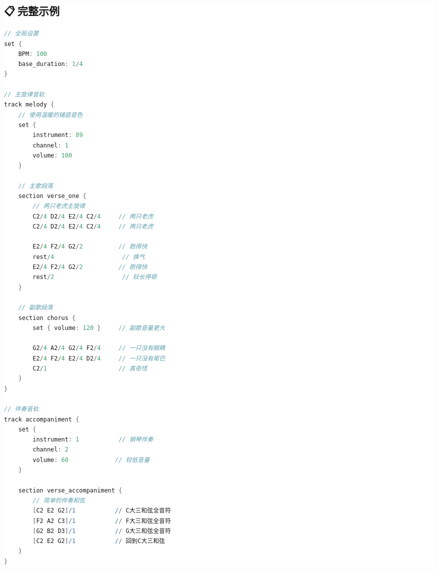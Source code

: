 ## 📋 完整示例

```groovy
// 全局设置
set {
    BPM: 100
    base_duration: 1/4
}

// 主旋律音轨
track melody {
    // 使用温暖的铺底音色
    set {
        instrument: 89
        channel: 1
        volume: 100
    }

    // 主歌段落
    section verse_one {
        // 两只老虎主旋律
        C2/4 D2/4 E2/4 C2/4     // 两只老虎
        C2/4 D2/4 E2/4 C2/4     // 两只老虎

        E2/4 F2/4 G2/2          // 跑得快
        rest/4                   // 换气
        E2/4 F2/4 G2/2          // 跑得快
        rest/2                   // 较长停顿
    }

    // 副歌段落
    section chorus {
        set { volume: 120 }     // 副歌音量更大

        G2/4 A2/4 G2/4 F2/4     // 一只没有眼睛
        E2/4 F2/4 E2/4 D2/4     // 一只没有尾巴
        C2/1                    // 真奇怪
    }
}

// 伴奏音轨
track accompaniment {
    set {
        instrument: 1           // 钢琴伴奏
        channel: 2
        volume: 60             // 较低音量
    }

    section verse_accompaniment {
        // 简单的伴奏和弦
        [C2 E2 G2]/1           // C大三和弦全音符
        [F2 A2 C3]/1           // F大三和弦全音符
        [G2 B2 D3]/1           // G大三和弦全音符
        [C2 E2 G2]/1           // 回到C大三和弦
    }
}
```
